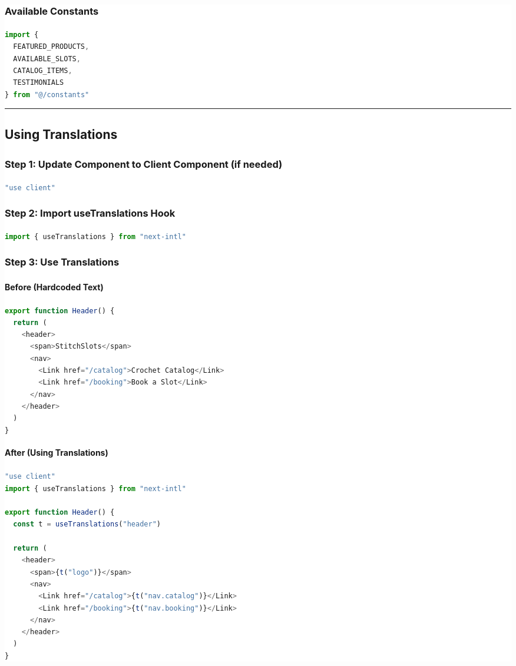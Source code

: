 ### Available Constants
```typescript
import {
  FEATURED_PRODUCTS,
  AVAILABLE_SLOTS,
  CATALOG_ITEMS,
  TESTIMONIALS
} from "@/constants"
```

---

## Using Translations

### Step 1: Update Component to Client Component (if needed)
```typescript
"use client"
```

### Step 2: Import useTranslations Hook
```typescript
import { useTranslations } from "next-intl"
```

### Step 3: Use Translations

#### Before (Hardcoded Text)
```typescript
export function Header() {
  return (
    <header>
      <span>StitchSlots</span>
      <nav>
        <Link href="/catalog">Crochet Catalog</Link>
        <Link href="/booking">Book a Slot</Link>
      </nav>
    </header>
  )
}
```

#### After (Using Translations)
```typescript
"use client"
import { useTranslations } from "next-intl"

export function Header() {
  const t = useTranslations("header")

  return (
    <header>
      <span>{t("logo")}</span>
      <nav>
        <Link href="/catalog">{t("nav.catalog")}</Link>
        <Link href="/booking">{t("nav.booking")}</Link>
      </nav>
    </header>
  )
}
```
